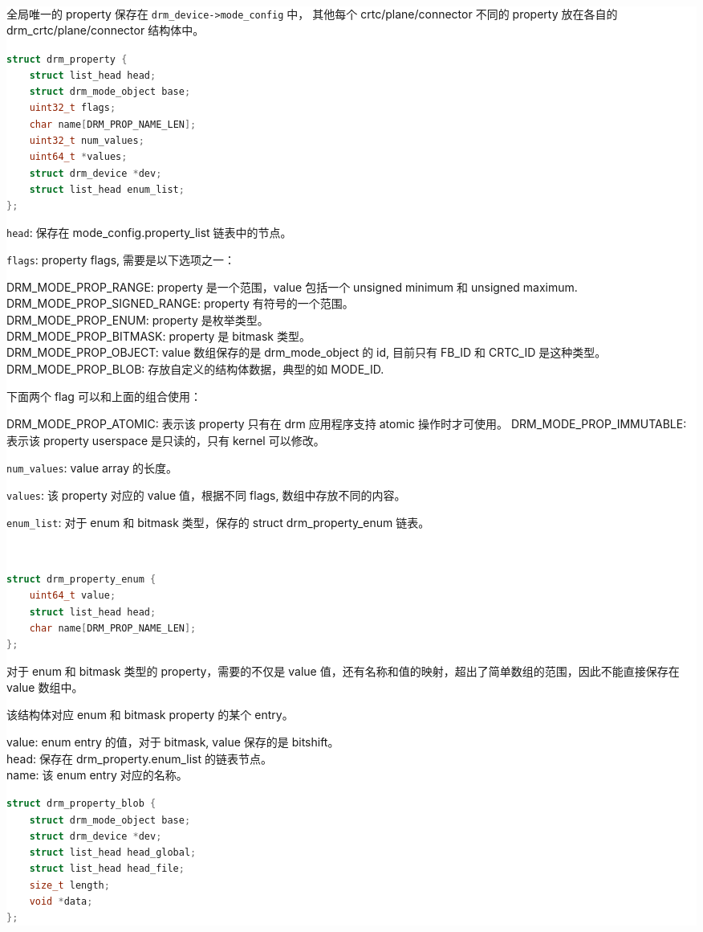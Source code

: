 全局唯一的 property 保存在 `drm_device->mode_config` 中，
其他每个 crtc/plane/connector 不同的 property 放在各自的 drm_crtc/plane/connector 结构体中。

```c++
struct drm_property {
	struct list_head head;
	struct drm_mode_object base;
	uint32_t flags;
	char name[DRM_PROP_NAME_LEN];
	uint32_t num_values;
	uint64_t *values;
	struct drm_device *dev;
	struct list_head enum_list;
};
```

`head`: 保存在 mode_config.property_list 链表中的节点。

`flags`: property flags, 需要是以下选项之一：

DRM_MODE_PROP_RANGE: property 是一个范围，value 包括一个 unsigned minimum 和 unsigned maximum.  
DRM_MODE_PROP_SIGNED_RANGE: property 有符号的一个范围。  
DRM_MODE_PROP_ENUM: property 是枚举类型。  
DRM_MODE_PROP_BITMASK: property 是 bitmask 类型。  
DRM_MODE_PROP_OBJECT: value 数组保存的是 drm_mode_object 的 id, 目前只有 FB_ID 和 CRTC_ID 是这种类型。  
DRM_MODE_PROP_BLOB: 存放自定义的结构体数据，典型的如 MODE_ID.

下面两个 flag 可以和上面的组合使用：

DRM_MODE_PROP_ATOMIC: 表示该 property 只有在 drm 应用程序支持 atomic 操作时才可使用。
DRM_MODE_PROP_IMMUTABLE: 表示该 property userspace 是只读的，只有 kernel 可以修改。

`num_values`: value array 的长度。

`values`: 该 property 对应的 value 值，根据不同 flags, 数组中存放不同的内容。

`enum_list`: 对于 enum 和 bitmask 类型，保存的 struct drm_property_enum 链表。

</br>

```c++
struct drm_property_enum {
    uint64_t value;
    struct list_head head;
    char name[DRM_PROP_NAME_LEN];
};
```

对于 enum 和 bitmask 类型的 property，需要的不仅是 value 值，还有名称和值的映射，超出了简单数组的范围，因此不能直接保存在 value 数组中。

该结构体对应 enum 和 bitmask property 的某个 entry。

value: enum entry 的值，对于 bitmask, value 保存的是 bitshift。  
head: 保存在 drm_property.enum_list 的链表节点。  
name: 该 enum entry 对应的名称。
</br>

```c++
struct drm_property_blob {
	struct drm_mode_object base;
	struct drm_device *dev;
	struct list_head head_global;
	struct list_head head_file;
	size_t length;
	void *data;
};
```
